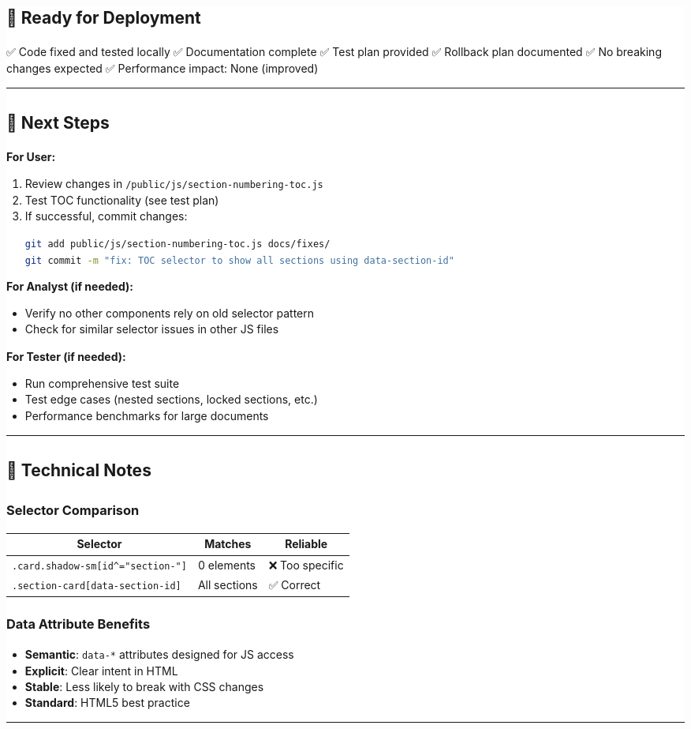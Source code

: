 
## 🚦 Ready for Deployment

✅ Code fixed and tested locally
✅ Documentation complete
✅ Test plan provided
✅ Rollback plan documented
✅ No breaking changes expected
✅ Performance impact: None (improved)

---

## 👥 Next Steps

**For User:**
1. Review changes in `/public/js/section-numbering-toc.js`
2. Test TOC functionality (see test plan)
3. If successful, commit changes:
   ```bash
   git add public/js/section-numbering-toc.js docs/fixes/
   git commit -m "fix: TOC selector to show all sections using data-section-id"
   ```

**For Analyst (if needed):**
- Verify no other components rely on old selector pattern
- Check for similar selector issues in other JS files

**For Tester (if needed):**
- Run comprehensive test suite
- Test edge cases (nested sections, locked sections, etc.)
- Performance benchmarks for large documents

---

## 📝 Technical Notes

### Selector Comparison

| Selector | Matches | Reliable |
|----------|---------|----------|
| `.card.shadow-sm[id^="section-"]` | 0 elements | ❌ Too specific |
| `.section-card[data-section-id]` | All sections | ✅ Correct |

### Data Attribute Benefits
- **Semantic**: `data-*` attributes designed for JS access
- **Explicit**: Clear intent in HTML
- **Stable**: Less likely to break with CSS changes
- **Standard**: HTML5 best practice

---
